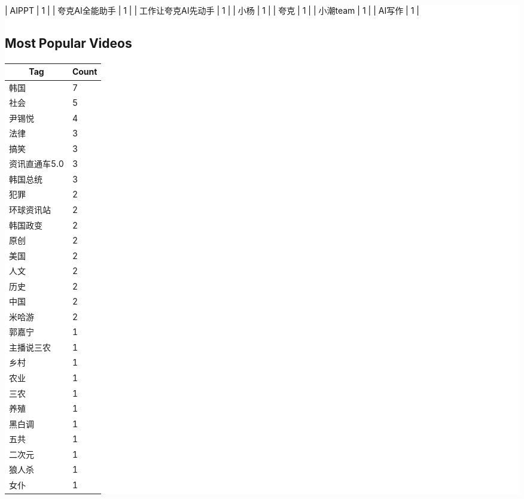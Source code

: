 | AIPPT | 1 |
| 夸克AI全能助手 | 1 |
| 工作让夸克AI先动手 | 1 |
| 小杨 | 1 |
| 夸克 | 1 |
| 小潮team | 1 |
| AI写作 | 1 |


## Most Popular Videos
| Tag | Count |
| --- | --- |
| 韩国 | 7 |
| 社会 | 5 |
| 尹锡悦 | 4 |
| 法律 | 3 |
| 搞笑 | 3 |
| 资讯直通车5.0 | 3 |
| 韩国总统 | 3 |
| 犯罪 | 2 |
| 环球资讯站 | 2 |
| 韩国政变 | 2 |
| 原创 | 2 |
| 美国 | 2 |
| 人文 | 2 |
| 历史 | 2 |
| 中国 | 2 |
| 米哈游 | 2 |
| 郭嘉宁 | 1 |
| 主播说三农 | 1 |
| 乡村 | 1 |
| 农业 | 1 |
| 三农 | 1 |
| 养殖 | 1 |
| 黑白调 | 1 |
| 五共 | 1 |
| 二次元 | 1 |
| 狼人杀 | 1 |
| 女仆 | 1 |